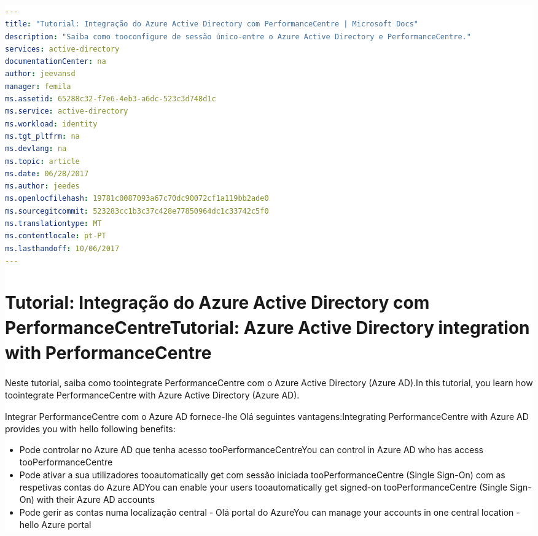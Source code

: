 ```yaml
---
title: "Tutorial: Integração do Azure Active Directory com PerformanceCentre | Microsoft Docs"
description: "Saiba como tooconfigure de sessão único-entre o Azure Active Directory e PerformanceCentre."
services: active-directory
documentationCenter: na
author: jeevansd
manager: femila
ms.assetid: 65288c32-f7e6-4eb3-a6dc-523c3d748d1c
ms.service: active-directory
ms.workload: identity
ms.tgt_pltfrm: na
ms.devlang: na
ms.topic: article
ms.date: 06/28/2017
ms.author: jeedes
ms.openlocfilehash: 19781c0087093a67c70dc90072cf1a119bb2ade0
ms.sourcegitcommit: 523283cc1b3c37c428e77850964dc1c33742c5f0
ms.translationtype: MT
ms.contentlocale: pt-PT
ms.lasthandoff: 10/06/2017
---
```

# <a name="tutorial-azure-active-directory-integration-with-performancecentre"></a><span data-ttu-id="0ba46-103">Tutorial: Integração do Azure Active Directory com PerformanceCentre</span><span class="sxs-lookup"><span data-stu-id="0ba46-103">Tutorial: Azure Active Directory integration with PerformanceCentre</span></span>

<span data-ttu-id="0ba46-104">Neste tutorial, saiba como toointegrate PerformanceCentre com o Azure Active Directory (Azure AD).</span><span class="sxs-lookup"><span data-stu-id="0ba46-104">In this tutorial, you learn how toointegrate PerformanceCentre with Azure Active Directory (Azure AD).</span></span>

<span data-ttu-id="0ba46-105">Integrar PerformanceCentre com o Azure AD fornece-lhe Olá seguintes vantagens:</span><span class="sxs-lookup"><span data-stu-id="0ba46-105">Integrating PerformanceCentre with Azure AD provides you with hello following benefits:</span></span>

- <span data-ttu-id="0ba46-106">Pode controlar no Azure AD que tenha acesso tooPerformanceCentre</span><span class="sxs-lookup"><span data-stu-id="0ba46-106">You can control in Azure AD who has access tooPerformanceCentre</span></span>
- <span data-ttu-id="0ba46-107">Pode ativar a sua utilizadores tooautomatically get com sessão iniciada tooPerformanceCentre (Single Sign-On) com as respetivas contas do Azure AD</span><span class="sxs-lookup"><span data-stu-id="0ba46-107">You can enable your users tooautomatically get signed-on tooPerformanceCentre (Single Sign-On) with their Azure AD accounts</span></span>
- <span data-ttu-id="0ba46-108">Pode gerir as contas numa localização central - Olá portal do Azure</span><span class="sxs-lookup"><span data-stu-id="0ba46-108">You can manage your accounts in one central location - hello Azure portal</span></span>
